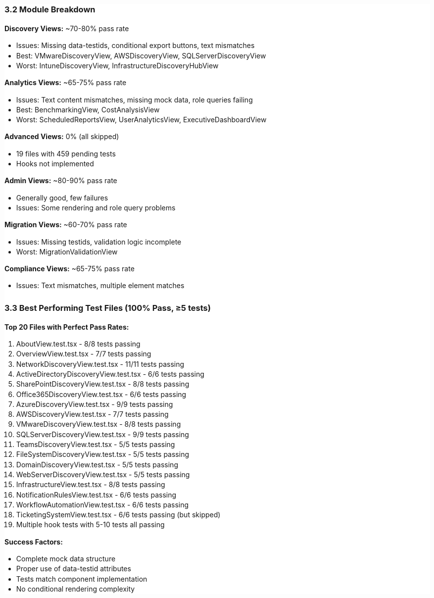 ### 3.2 Module Breakdown

**Discovery Views:** ~70-80% pass rate
- Issues: Missing data-testids, conditional export buttons, text mismatches
- Best: VMwareDiscoveryView, AWSDiscoveryView, SQLServerDiscoveryView
- Worst: IntuneDiscoveryView, InfrastructureDiscoveryHubView

**Analytics Views:** ~65-75% pass rate
- Issues: Text content mismatches, missing mock data, role queries failing
- Best: BenchmarkingView, CostAnalysisView
- Worst: ScheduledReportsView, UserAnalyticsView, ExecutiveDashboardView

**Advanced Views:** 0% (all skipped)
- 19 files with 459 pending tests
- Hooks not implemented

**Admin Views:** ~80-90% pass rate
- Generally good, few failures
- Issues: Some rendering and role query problems

**Migration Views:** ~60-70% pass rate
- Issues: Missing testids, validation logic incomplete
- Worst: MigrationValidationView

**Compliance Views:** ~65-75% pass rate
- Issues: Text mismatches, multiple element matches

### 3.3 Best Performing Test Files (100% Pass, ≥5 tests)

**Top 20 Files with Perfect Pass Rates:**
1. AboutView.test.tsx - 8/8 tests passing
2. OverviewView.test.tsx - 7/7 tests passing
3. NetworkDiscoveryView.test.tsx - 11/11 tests passing
4. ActiveDirectoryDiscoveryView.test.tsx - 6/6 tests passing
5. SharePointDiscoveryView.test.tsx - 8/8 tests passing
6. Office365DiscoveryView.test.tsx - 6/6 tests passing
7. AzureDiscoveryView.test.tsx - 9/9 tests passing
8. AWSDiscoveryView.test.tsx - 7/7 tests passing
9. VMwareDiscoveryView.test.tsx - 8/8 tests passing
10. SQLServerDiscoveryView.test.tsx - 9/9 tests passing
11. TeamsDiscoveryView.test.tsx - 5/5 tests passing
12. FileSystemDiscoveryView.test.tsx - 5/5 tests passing
13. DomainDiscoveryView.test.tsx - 5/5 tests passing
14. WebServerDiscoveryView.test.tsx - 5/5 tests passing
15. InfrastructureView.test.tsx - 8/8 tests passing
16. NotificationRulesView.test.tsx - 6/6 tests passing
17. WorkflowAutomationView.test.tsx - 6/6 tests passing
18. TicketingSystemView.test.tsx - 6/6 tests passing (but skipped)
19. Multiple hook tests with 5-10 tests all passing

**Success Factors:**
- Complete mock data structure
- Proper use of data-testid attributes
- Tests match component implementation
- No conditional rendering complexity
